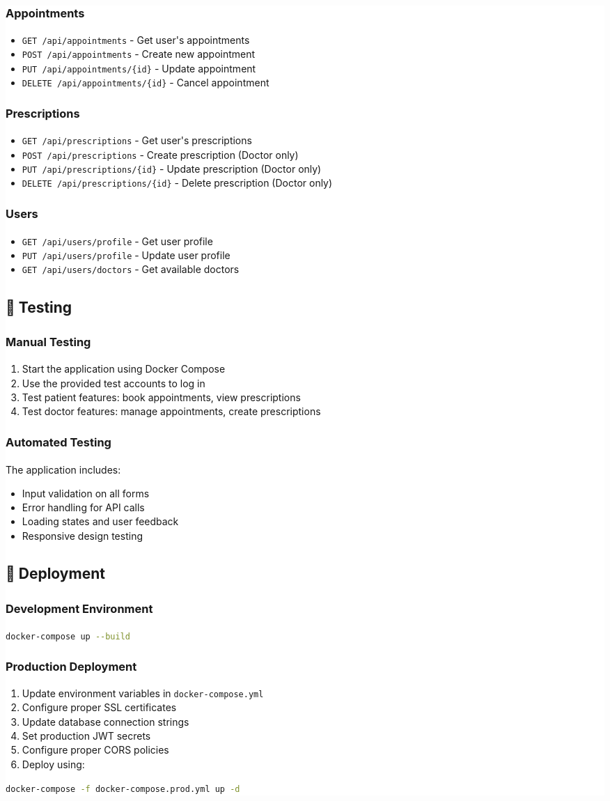 ### Appointments
- `GET /api/appointments` - Get user's appointments
- `POST /api/appointments` - Create new appointment
- `PUT /api/appointments/{id}` - Update appointment
- `DELETE /api/appointments/{id}` - Cancel appointment

### Prescriptions
- `GET /api/prescriptions` - Get user's prescriptions
- `POST /api/prescriptions` - Create prescription (Doctor only)
- `PUT /api/prescriptions/{id}` - Update prescription (Doctor only)
- `DELETE /api/prescriptions/{id}` - Delete prescription (Doctor only)

### Users
- `GET /api/users/profile` - Get user profile
- `PUT /api/users/profile` - Update user profile
- `GET /api/users/doctors` - Get available doctors

## 🧪 Testing

### Manual Testing
1. Start the application using Docker Compose
2. Use the provided test accounts to log in
3. Test patient features: book appointments, view prescriptions
4. Test doctor features: manage appointments, create prescriptions

### Automated Testing
The application includes:
- Input validation on all forms
- Error handling for API calls
- Loading states and user feedback
- Responsive design testing

## 🚀 Deployment

### Development Environment
```bash
docker-compose up --build
```

### Production Deployment
1. Update environment variables in `docker-compose.yml`
2. Configure proper SSL certificates
3. Update database connection strings
4. Set production JWT secrets
5. Configure proper CORS policies
6. Deploy using:
```bash
docker-compose -f docker-compose.prod.yml up -d
```
